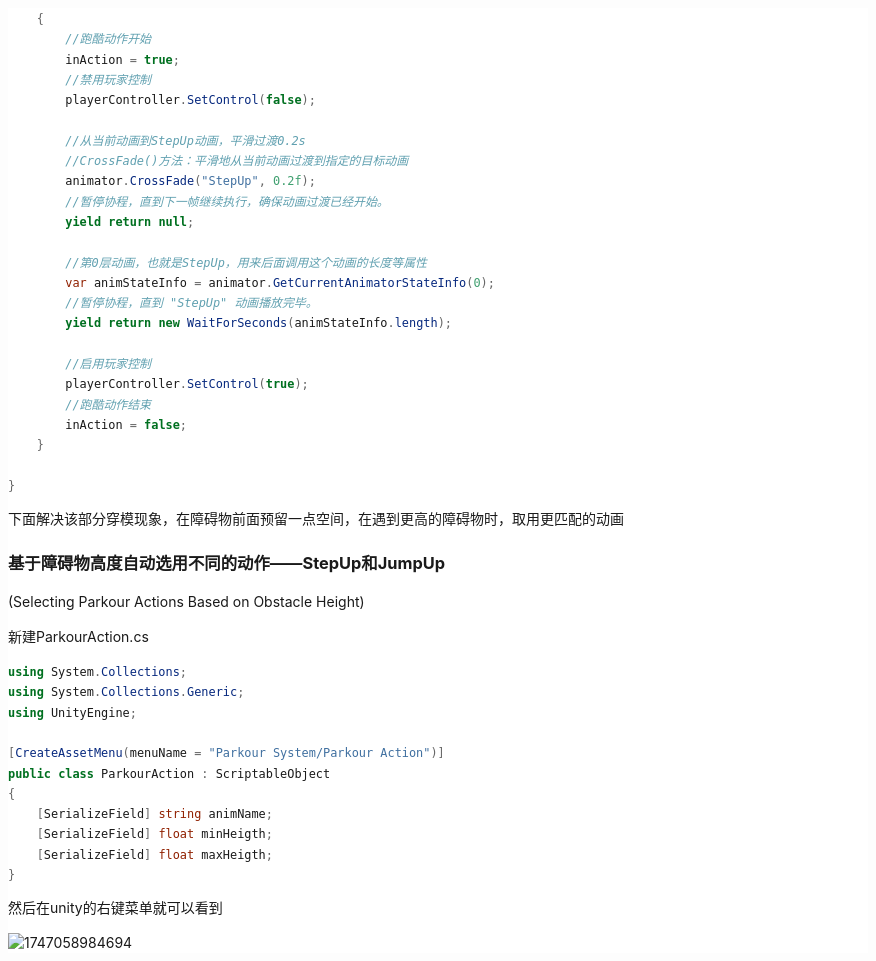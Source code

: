 ```csharp
    {
        //跑酷动作开始
        inAction = true;
        //禁用玩家控制
        playerController.SetControl(false);

        //从当前动画到StepUp动画，平滑过渡0.2s
        //CrossFade()方法：平滑地从当前动画过渡到指定的目标动画
        animator.CrossFade("StepUp", 0.2f);
        //暂停协程，直到下一帧继续执行，确保动画过渡已经开始。
        yield return null;

        //第0层动画，也就是StepUp，用来后面调用这个动画的长度等属性
        var animStateInfo = animator.GetCurrentAnimatorStateInfo(0);
        //暂停协程，直到 "StepUp" 动画播放完毕。
        yield return new WaitForSeconds(animStateInfo.length);

        //启用玩家控制
        playerController.SetControl(true);
        //跑酷动作结束
        inAction = false;
    }

}

```

下面解决该部分穿模现象，在障碍物前面预留一点空间，在遇到更高的障碍物时，取用更匹配的动画

### 基于障碍物高度自动选用不同的动作——StepUp和JumpUp

(Selecting Parkour Actions Based on Obstacle Height)

新建ParkourAction.cs

```csharp
using System.Collections;
using System.Collections.Generic;
using UnityEngine;

[CreateAssetMenu(menuName = "Parkour System/Parkour Action")]
public class ParkourAction : ScriptableObject
{
    [SerializeField] string animName;
    [SerializeField] float minHeigth;
    [SerializeField] float maxHeigth;
}

```

然后在unity的右键菜单就可以看到

![1747058984694](https://img2023.cnblogs.com/blog/3614909/202505/3614909-20250513014253170-2123775980.png)
